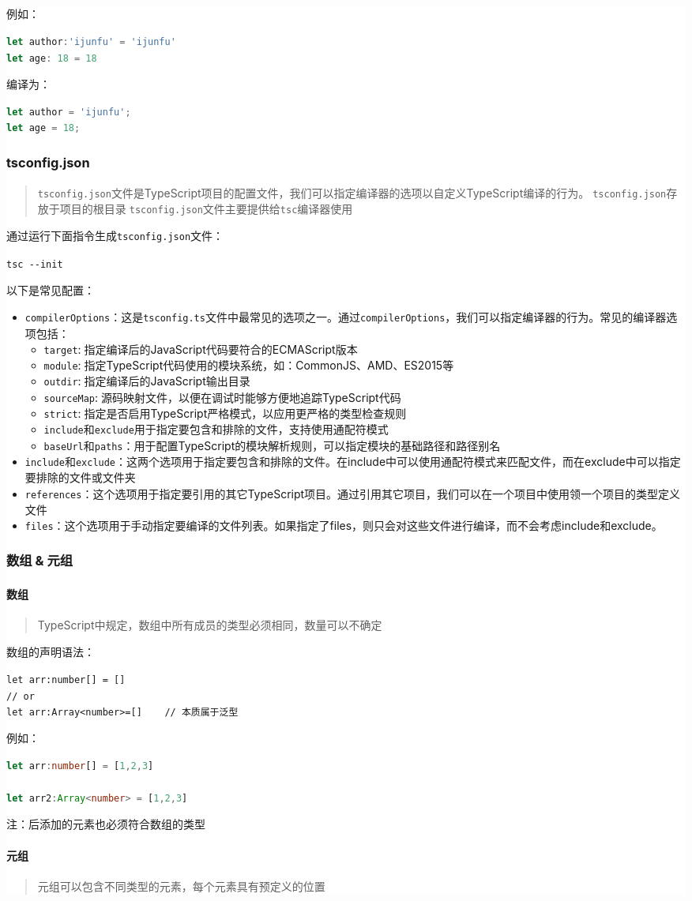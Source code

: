 例如：
```typescript
let author:'ijunfu' = 'ijunfu'
let age: 18 = 18
```
编译为：
```javascript
let author = 'ijunfu';
let age = 18;
```

### tsconfig.json
> `tsconfig.json`文件是TypeScript项目的配置文件，我们可以指定编译器的选项以自定义TypeScript编译的行为。
> `tsconfig.json`存放于项目的根目录
> `tsconfig.json`文件主要提供给`tsc`编译器使用

通过运行下面指令生成`tsconfig.json`文件：
```shell
tsc --init
```
以下是常见配置：
+ `compilerOptions`：这是`tsconfig.ts`文件中最常见的选项之一。通过`compilerOptions`，我们可以指定编译器的行为。常见的编译器选项包括：
    + `target`: 指定编译后的JavaScript代码要符合的ECMAScript版本
    + `module`: 指定TypeScript代码使用的模块系统，如：CommonJS、AMD、ES2015等
    + `outdir`: 指定编译后的JavaScript输出目录
    + `sourceMap`: 源码映射文件，以便在调试时能够方便地追踪TypeScript代码
    + `strict`: 指定是否启用TypeScript严格模式，以应用更严格的类型检查规则
    + `include`和`exclude`用于指定要包含和排除的文件，支持使用通配符模式
    + `baseUrl`和`paths`：用于配置TypeScript的模块解析规则，可以指定模块的基础路径和路径别名 
+ `include`和`exclude`：这两个选项用于指定要包含和排除的文件。在include中可以使用通配符模式来匹配文件，而在exclude中可以指定要排除的文件或文件夹
+ `references`：这个选项用于指定要引用的其它TypeScript项目。通过引用其它项目，我们可以在一个项目中使用领一个项目的类型定义文件
+ `files`：这个选项用于手动指定要编译的文件列表。如果指定了files，则只会对这些文件进行编译，而不会考虑include和exclude。

### 数组 & 元组

#### 数组
> TypeScript中规定，数组中所有成员的类型必须相同，数量可以不确定

数组的声明语法：
```
let arr:number[] = []
// or
let arr:Array<number>=[]    // 本质属于泛型
```

例如：
```typescript
let arr:number[] = [1,2,3]

let arr2:Array<number> = [1,2,3]
```

注：后添加的元素也必须符合数组的类型

#### 元组
> 元组可以包含不同类型的元素，每个元素具有预定义的位置
